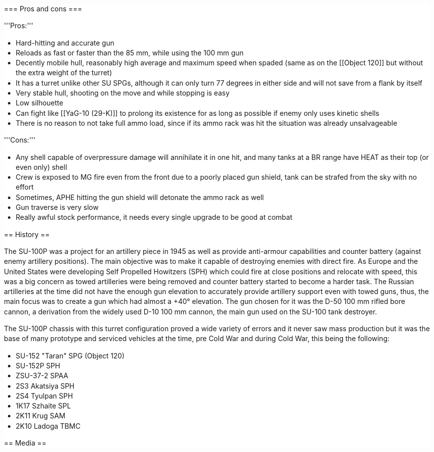 === Pros and cons ===


'''Pros:'''

* Hard-hitting and accurate gun
* Reloads as fast or faster than the 85 mm, while using the 100 mm gun
* Decently mobile hull, reasonably high average and maximum speed when spaded (same as on the [[Object 120]] but without the extra weight of the turret)
* It has a turret unlike other SU SPGs, although it can only turn 77 degrees in either side and will not save from a flank by itself
* Very stable hull, shooting on the move and while stopping is easy
* Low silhouette
* Can fight like [[YaG-10 (29-K)]] to prolong its existence for as long as possible if enemy only uses kinetic shells
* There is no reason to not take full ammo load, since if its ammo rack was hit the situation was already unsalvageable

'''Cons:'''

* Any shell capable of overpressure damage will annihilate it in one hit, and many tanks at a BR range have HEAT as their top (or even only) shell
* Crew is exposed to MG fire even from the front due to a poorly placed gun shield, tank can be strafed from the sky with no effort
* Sometimes, APHE hitting the gun shield will detonate the ammo rack as well
* Gun traverse is very slow
* Really awful stock performance, it needs every single upgrade to be good at combat

== History ==

The SU-100P was a project for an artillery piece in 1945 as well as provide anti-armour capabilities and counter battery (against enemy artillery positions). The main objective was to make it capable of destroying enemies with direct fire. As Europe and the United States were developing Self Propelled Howitzers (SPH) which could fire at close positions and relocate with speed, this was a big concern as towed artilleries were being removed and counter battery started to become a harder task. The Russian artilleries at the time did not have the enough gun elevation to accurately provide artillery support even with towed guns, thus, the main focus was to create a gun which had almost a +40° elevation. The gun chosen for it was the D-50 100 mm rifled bore cannon, a derivation from the widely used D-10 100 mm cannon, the main gun used on the SU-100 tank destroyer.

The SU-100P chassis with this turret configuration proved a wide variety of errors and it never saw mass production but it was the base of many prototype and serviced vehicles at the time, pre Cold War and during Cold War, this being the following:

* SU-152 "Taran" SPG (Object 120)
* SU-152P SPH
* ZSU-37-2 SPAA
* 2S3 Akatsiya SPH
* 2S4 Tyulpan SPH
* 1K17 Szhaite SPL
* 2K11 Krug SAM
* 2K10 Ladoga TBMC

== Media ==

